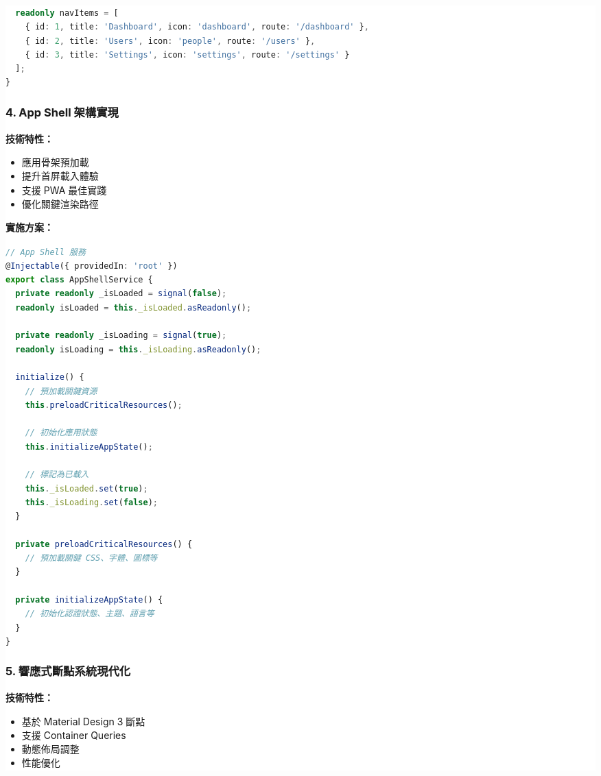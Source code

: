 ```typescript
  readonly navItems = [
    { id: 1, title: 'Dashboard', icon: 'dashboard', route: '/dashboard' },
    { id: 2, title: 'Users', icon: 'people', route: '/users' },
    { id: 3, title: 'Settings', icon: 'settings', route: '/settings' }
  ];
}
```

### 4. App Shell 架構實現

**技術特性：**
- 應用骨架預加載
- 提升首屏載入體驗
- 支援 PWA 最佳實踐
- 優化關鍵渲染路徑

**實施方案：**
```typescript
// App Shell 服務
@Injectable({ providedIn: 'root' })
export class AppShellService {
  private readonly _isLoaded = signal(false);
  readonly isLoaded = this._isLoaded.asReadonly();

  private readonly _isLoading = signal(true);
  readonly isLoading = this._isLoading.asReadonly();

  initialize() {
    // 預加載關鍵資源
    this.preloadCriticalResources();

    // 初始化應用狀態
    this.initializeAppState();

    // 標記為已載入
    this._isLoaded.set(true);
    this._isLoading.set(false);
  }

  private preloadCriticalResources() {
    // 預加載關鍵 CSS、字體、圖標等
  }

  private initializeAppState() {
    // 初始化認證狀態、主題、語言等
  }
}
```

### 5. 響應式斷點系統現代化

**技術特性：**
- 基於 Material Design 3 斷點
- 支援 Container Queries
- 動態佈局調整
- 性能優化
